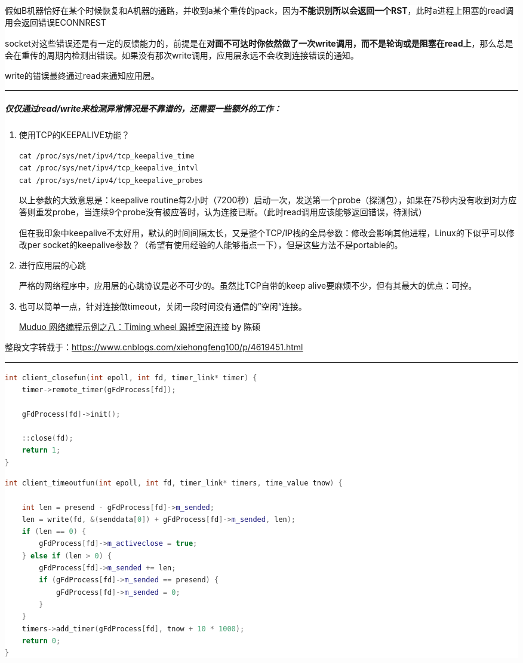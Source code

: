 假如B机器恰好在某个时候恢复和A机器的通路，并收到a某个重传的pack，因为**不能识别所以会返回一个RST**，此时a进程上阻塞的read调用会返回错误ECONNREST <br/>

socket对这些错误还是有一定的反馈能力的，前提是在**对面不可达时你依然做了一次write调用，而不是轮询或是阻塞在read上**，那么总是会在重传的周期内检测出错误。如果没有那次write调用，应用层永远不会收到连接错误的通知。<br/>

write的错误最终通过read来通知应用层。<br/>

****

##### 仅仅通过read/write来检测异常情况是不靠谱的，还需要一些额外的工作：

1. 使用TCP的KEEPALIVE功能？<br/>

   ```shell
   cat /proc/sys/net/ipv4/tcp_keepalive_time
   cat /proc/sys/net/ipv4/tcp_keepalive_intvl
   cat /proc/sys/net/ipv4/tcp_keepalive_probes
   ```

   以上参数的大致意思是：keepalive routine每2小时（7200秒）启动一次，发送第一个probe（探测包），如果在75秒内没有收到对方应答则重发probe，当连续9个probe没有被应答时，认为连接已断。（此时read调用应该能够返回错误，待测试）<br/>

   但在我印象中keepalive不太好用，默认的时间间隔太长，又是整个TCP/IP栈的全局参数：修改会影响其他进程，Linux的下似乎可以修改per socket的keepalive参数？（希望有使用经验的人能够指点一下），但是这些方法不是portable的。<br/>

2. 进行应用层的心跳<br/>

   严格的网络程序中，应用层的心跳协议是必不可少的。虽然比TCP自带的keep alive要麻烦不少，但有其最大的优点：可控。<br/>

3. 也可以简单一点，针对连接做timeout，关闭一段时间没有通信的”空闲“连接。

   [Muduo 网络编程示例之八：Timing wheel 踢掉空闲连接](http://www.cnblogs.com/Solstice/archive/2011/05/04/2036983.html) by 陈硕

整段文字转载于：https://www.cnblogs.com/xiehongfeng100/p/4619451.html

****



```c++
int client_closefun(int epoll, int fd, timer_link* timer) {
    timer->remote_timer(gFdProcess[fd]);

    gFdProcess[fd]->init();

    ::close(fd);
    return 1;
}
```



```c++
int client_timeoutfun(int epoll, int fd, timer_link* timers, time_value tnow) {

    int len = presend - gFdProcess[fd]->m_sended;
    len = write(fd, &(senddata[0]) + gFdProcess[fd]->m_sended, len);
    if (len == 0) {
        gFdProcess[fd]->m_activeclose = true;
    } else if (len > 0) {
        gFdProcess[fd]->m_sended += len;
        if (gFdProcess[fd]->m_sended == presend) {
            gFdProcess[fd]->m_sended = 0;
        }
    }
    timers->add_timer(gFdProcess[fd], tnow + 10 * 1000);
    return 0;
}
```
